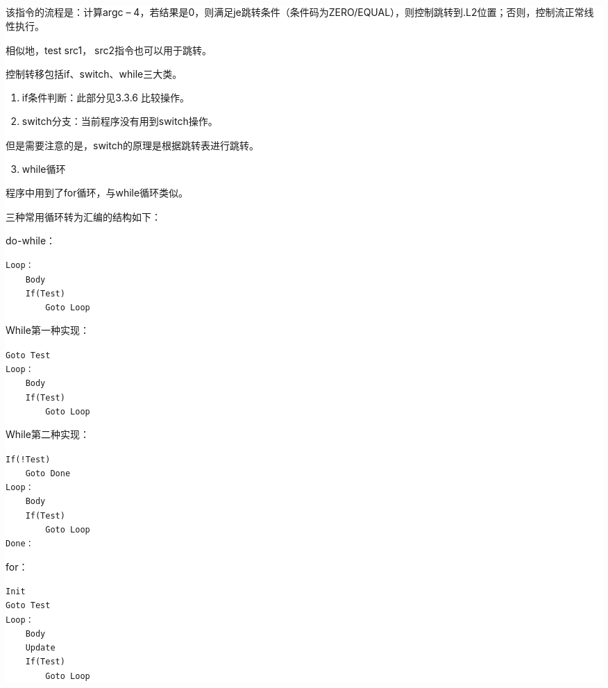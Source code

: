 该指令的流程是：计算argc – 4，若结果是0，则满足je跳转条件（条件码为ZERO/EQUAL），则控制跳转到.L2位置；否则，控制流正常线性执行。

相似地，test src1， src2指令也可以用于跳转。

控制转移包括if、switch、while三大类。

1. if条件判断：此部分见3.3.6 比较操作。
  
2. switch分支：当前程序没有用到switch操作。

但是需要注意的是，switch的原理是根据跳转表进行跳转。

3. while循环

程序中用到了for循环，与while循环类似。

三种常用循环转为汇编的结构如下：

do-while：

```
Loop：
    Body
    If(Test)
        Goto Loop
```

While第一种实现：

```
Goto Test
Loop：
    Body
    If(Test)
        Goto Loop
```

While第二种实现：

```
If(!Test)
    Goto Done
Loop：
    Body
    If(Test)
        Goto Loop
Done：
```

for：

```
Init
Goto Test
Loop：
    Body
    Update
    If(Test)
        Goto Loop
```
